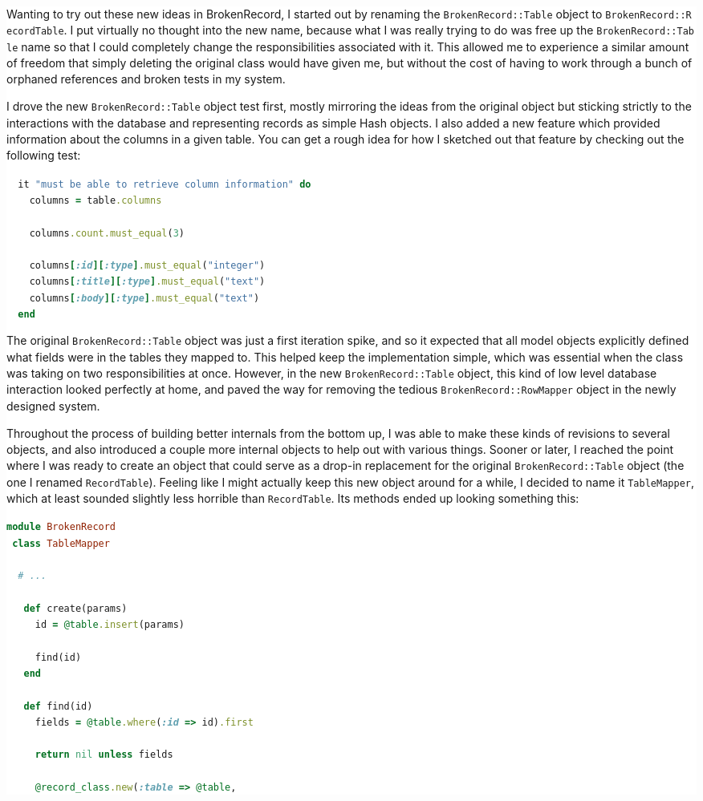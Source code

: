 Wanting to try out these new ideas in BrokenRecord, I started out by renaming
the `BrokenRecord::Table` object to `BrokenRecord::RecordTable`. I put virtually
no thought into the new name, because what I was really trying to do was free
up the `BrokenRecord::Table` name so that I could completely change the
responsibilities associated with it. This allowed me to experience a similar
amount of freedom that simply deleting the original class would have given
me, but without the cost of having to work through a bunch of orphaned
references and broken tests in my system.

I drove the new `BrokenRecord::Table` object test first, mostly mirroring the
ideas from the original object but sticking strictly to the interactions with
the database and representing records as simple Hash objects. I also
added a new feature which provided information about the columns
in a given table. You can get a rough idea for how I sketched out that
feature by checking out the following test:

```ruby
  it "must be able to retrieve column information" do
    columns = table.columns

    columns.count.must_equal(3)

    columns[:id][:type].must_equal("integer")
    columns[:title][:type].must_equal("text")
    columns[:body][:type].must_equal("text")
  end
```

The original `BrokenRecord::Table` object was just a first iteration spike,
and so it expected that all model objects explicitly defined what fields 
were in the tables they mapped to. This helped keep the implementation
simple, which was essential when the class was taking on two 
responsibilities at once. However, in the new `BrokenRecord::Table` 
object, this kind of low level database interaction looked perfectly at
home, and paved the way for removing the tedious `BrokenRecord::RowMapper`
object in the newly designed system.

Throughout the process of building better internals from the bottom
up, I was able to make these kinds of revisions to several objects, and
also introduced a couple more internal objects to help out with various
things. Sooner or later, I reached the point where I was ready to create
an object that could serve as a drop-in replacement for the original
`BrokenRecord::Table` object (the one I renamed `RecordTable`). 
Feeling like I might actually keep this new object around for a while, 
I decided to name it `TableMapper`, which at least sounded slightly
less horrible than `RecordTable`. Its methods ended up looking 
something this:

 
 ```ruby
module BrokenRecord
  class TableMapper

   # ...
    
    def create(params)
      id = @table.insert(params)    
    
      find(id)
    end

    def find(id)
      fields = @table.where(:id => id).first

      return nil unless fields

      @record_class.new(:table => @table,
 ```